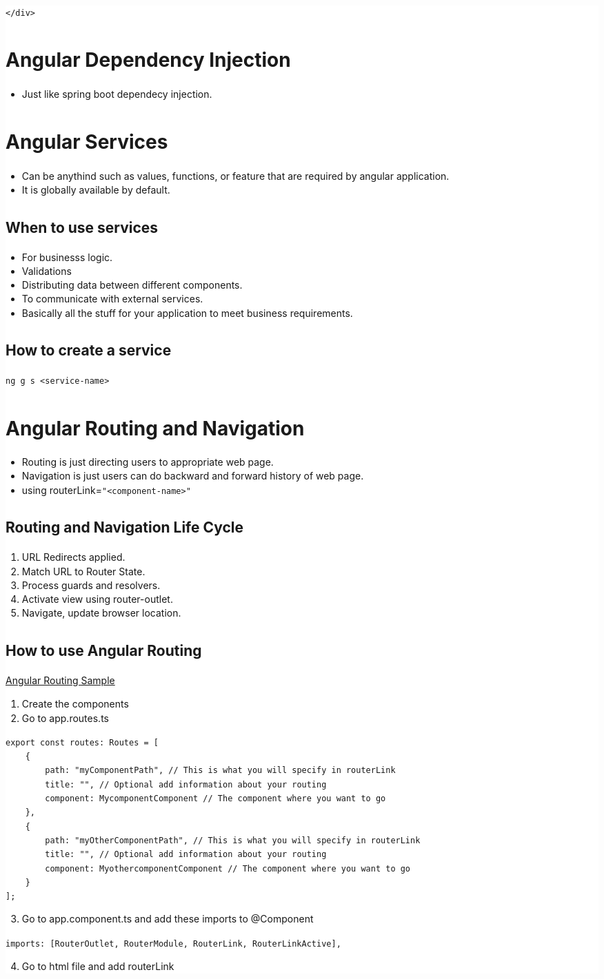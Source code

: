 ```
</div>
```


# Angular Dependency Injection
- Just like spring boot dependecy injection.

# Angular Services
- Can be anythind such as values, functions, or feature that are required by angular application.
- It is globally available by default.
## When to use services
- For businesss logic.
- Validations
- Distributing data between different components.
- To communicate with external services.
- Basically all the stuff for your application to meet business requirements.

## How to create a service 
```
ng g s <service-name>
```

# Angular Routing and Navigation
- Routing is just directing users to appropriate web page.
- Navigation is just users can do backward and forward history of web page.
- using routerLink=`"<component-name>"`

## Routing and Navigation Life Cycle
1. URL Redirects applied.
2. Match URL to Router State.
3. Process guards and resolvers.
4. Activate view using router-outlet.
5. Navigate, update browser location.

## How to use Angular Routing
[Angular Routing Sample](https://medium.com/@biplavmazumdar5/angular-17-routing-cc4a20cc4d8c)
1. Create the components
2. Go to app.routes.ts
```
export const routes: Routes = [
    {
        path: "myComponentPath", // This is what you will specify in routerLink
        title: "", // Optional add information about your routing
        component: MycomponentComponent // The component where you want to go
    },
    {
        path: "myOtherComponentPath", // This is what you will specify in routerLink
        title: "", // Optional add information about your routing
        component: MyothercomponentComponent // The component where you want to go
    }
];
```
3. Go to app.component.ts and add these imports to @Component
```
imports: [RouterOutlet, RouterModule, RouterLink, RouterLinkActive],
```
4. Go to html file and add routerLink
```
```